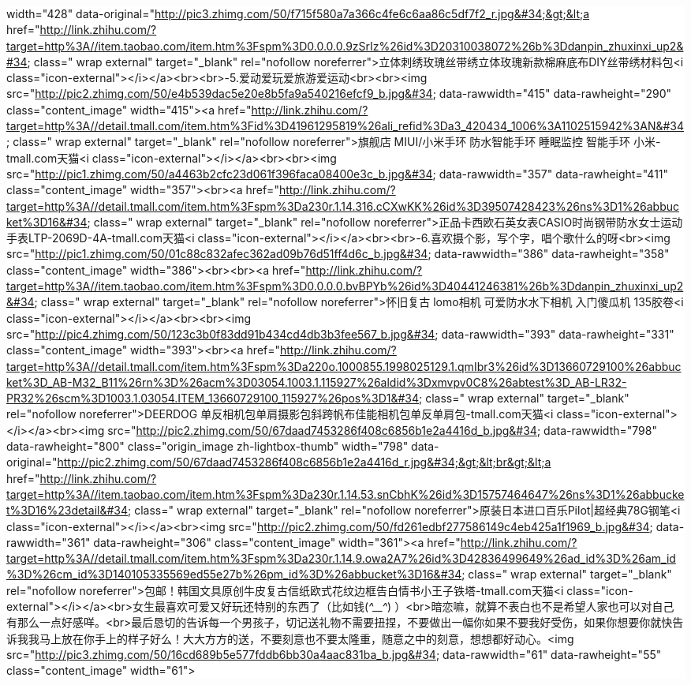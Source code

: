 width=&#34;428&#34; data-original=&#34;http://pic3.zhimg.com/50/f715f580a7a366c4fe6c6aa86c5df7f2_r.jpg&#34;&gt;&lt;a href=&#34;http://link.zhihu.com/?target=http%3A//item.taobao.com/item.htm%3Fspm%3D0.0.0.0.9zSrIz%26id%3D20310038072%26b%3Ddanpin_zhuxinxi_up2&#34; class=&#34; wrap external&#34; target=&#34;_blank&#34; rel=&#34;nofollow noreferrer&#34;&gt;立体刺绣玫瑰丝带绣立体玫瑰新款棉麻底布DIY丝带绣材料包&lt;i class=&#34;icon-external&#34;&gt;&lt;/i&gt;&lt;/a&gt;&lt;br&gt;&lt;br&gt;-5.爱动爱玩爱旅游爱运动&lt;br&gt;&lt;br&gt;&lt;img src=&#34;http://pic2.zhimg.com/50/e4b539dac5e20e8b5fa9a540216efcf9_b.jpg&#34; data-rawwidth=&#34;415&#34; data-rawheight=&#34;290&#34; class=&#34;content_image&#34; width=&#34;415&#34;&gt;&lt;a href=&#34;http://link.zhihu.com/?target=http%3A//detail.tmall.com/item.htm%3Fid%3D41961295819%26ali_refid%3Da3_420434_1006%3A1102515942%3AN&#34; class=&#34; wrap external&#34; target=&#34;_blank&#34; rel=&#34;nofollow noreferrer&#34;&gt;旗舰店  MIUI/小米手环 防水智能手环 睡眠监控 智能手环 小米-tmall.com天猫&lt;i class=&#34;icon-external&#34;&gt;&lt;/i&gt;&lt;/a&gt;&lt;br&gt;&lt;br&gt;&lt;img src=&#34;http://pic1.zhimg.com/50/a4463b2cfc23d061f396faca08400e3c_b.jpg&#34; data-rawwidth=&#34;357&#34; data-rawheight=&#34;411&#34; class=&#34;content_image&#34; width=&#34;357&#34;&gt;&lt;br&gt;&lt;a href=&#34;http://link.zhihu.com/?target=http%3A//detail.tmall.com/item.htm%3Fspm%3Da230r.1.14.316.cCXwKK%26id%3D39507428423%26ns%3D1%26abbucket%3D16&#34; class=&#34; wrap external&#34; target=&#34;_blank&#34; rel=&#34;nofollow noreferrer&#34;&gt;正品卡西欧石英女表CASIO时尚钢带防水女士运动手表LTP-2069D-4A-tmall.com天猫&lt;i class=&#34;icon-external&#34;&gt;&lt;/i&gt;&lt;/a&gt;&lt;br&gt;&lt;br&gt;-6.喜欢摄个影，写个字，唱个歌什么的呀&lt;br&gt;&lt;img src=&#34;http://pic1.zhimg.com/50/01c88c832afec362ad09b76d51ff4d6c_b.jpg&#34; data-rawwidth=&#34;386&#34; data-rawheight=&#34;358&#34; class=&#34;content_image&#34; width=&#34;386&#34;&gt;&lt;br&gt;&lt;br&gt;&lt;a href=&#34;http://link.zhihu.com/?target=http%3A//item.taobao.com/item.htm%3Fspm%3D0.0.0.0.bvBPYb%26id%3D40441246381%26b%3Ddanpin_zhuxinxi_up2&#34; class=&#34; wrap external&#34; target=&#34;_blank&#34; rel=&#34;nofollow noreferrer&#34;&gt;怀旧复古 lomo相机 可爱防水水下相机 入门傻瓜机 135胶卷&lt;i class=&#34;icon-external&#34;&gt;&lt;/i&gt;&lt;/a&gt;&lt;br&gt;&lt;br&gt;&lt;img src=&#34;http://pic4.zhimg.com/50/123c3b0f83dd91b434cd4db3b3fee567_b.jpg&#34; data-rawwidth=&#34;393&#34; data-rawheight=&#34;331&#34; class=&#34;content_image&#34; width=&#34;393&#34;&gt;&lt;br&gt;&lt;a href=&#34;http://link.zhihu.com/?target=http%3A//detail.tmall.com/item.htm%3Fspm%3Da220o.1000855.1998025129.1.qmIbr3%26id%3D13660729100%26abbucket%3D_AB-M32_B11%26rn%3D%26acm%3D03054.1003.1.115927%26aldid%3Dxmvpv0C8%26abtest%3D_AB-LR32-PR32%26scm%3D1003.1.03054.ITEM_13660729100_115927%26pos%3D1&#34; class=&#34; wrap external&#34; target=&#34;_blank&#34; rel=&#34;nofollow noreferrer&#34;&gt;DEERDOG 单反相机包单肩摄影包斜跨帆布佳能相机包单反单肩包-tmall.com天猫&lt;i class=&#34;icon-external&#34;&gt;&lt;/i&gt;&lt;/a&gt;&lt;br&gt;&lt;img src=&#34;http://pic2.zhimg.com/50/67daad7453286f408c6856b1e2a4416d_b.jpg&#34; data-rawwidth=&#34;798&#34; data-rawheight=&#34;800&#34; class=&#34;origin_image zh-lightbox-thumb&#34; width=&#34;798&#34; data-original=&#34;http://pic2.zhimg.com/50/67daad7453286f408c6856b1e2a4416d_r.jpg&#34;&gt;&lt;br&gt;&lt;a href=&#34;http://link.zhihu.com/?target=http%3A//item.taobao.com/item.htm%3Fspm%3Da230r.1.14.53.snCbhK%26id%3D15757464647%26ns%3D1%26abbucket%3D16%23detail&#34; class=&#34; wrap external&#34; target=&#34;_blank&#34; rel=&#34;nofollow noreferrer&#34;&gt;原装日本进口百乐Pilot|超经典78G钢笔&lt;i class=&#34;icon-external&#34;&gt;&lt;/i&gt;&lt;/a&gt;&lt;br&gt;&lt;img src=&#34;http://pic2.zhimg.com/50/fd261edbf277586149c4eb425a1f1969_b.jpg&#34; data-rawwidth=&#34;361&#34; data-rawheight=&#34;306&#34; class=&#34;content_image&#34; width=&#34;361&#34;&gt;&lt;a href=&#34;http://link.zhihu.com/?target=http%3A//detail.tmall.com/item.htm%3Fspm%3Da230r.1.14.9.owa2A7%26id%3D42836499649%26ad_id%3D%26am_id%3D%26cm_id%3D140105335569ed55e27b%26pm_id%3D%26abbucket%3D16&#34; class=&#34; wrap external&#34; target=&#34;_blank&#34; rel=&#34;nofollow noreferrer&#34;&gt;包邮！韩国文具原创牛皮复古信纸欧式花纹边框告白情书小王子铁塔-tmall.com天猫&lt;i class=&#34;icon-external&#34;&gt;&lt;/i&gt;&lt;/a&gt;&lt;br&gt;女生最喜欢可爱又好玩还特别的东西了（比如钱(*^__^*) ）&lt;br&gt;暗恋嘛，就算不表白也不是希望人家也可以对自己有那么一点好感咩。&lt;br&gt;最后恳切的告诉每一个男孩子，切记送礼物不需要扭捏，不要做出一幅你如果不要我好受伤，如果你想要你就快告诉我我马上放在你手上的样子好么！大大方方的送，不要刻意也不要太隆重，随意之中的刻意，想想都好动心。&lt;img src=&#34;http://pic3.zhimg.com/50/16cd689b5e577fddb6bb30a4aac831ba_b.jpg&#34; data-rawwidth=&#34;61&#34; data-rawheight=&#34;55&#34; class=&#34;content_image&#34; width=&#34;61&#34;&gt;
